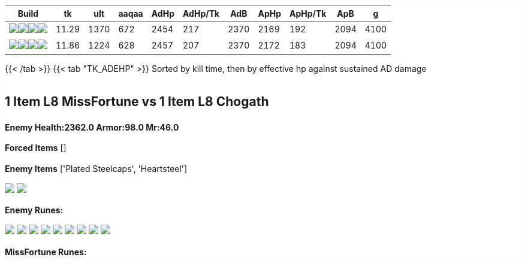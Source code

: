 



 Build |tk|ult|aaqaa|AdHp|AdHp/Tk|AdB|ApHp|ApHp/Tk|ApB|g
-|-|-|-|-|-|-|-|-|-|-
![](/item/6697.png)![](/item/1001.png)![](/item/1055.png)![](/item/1036.png)|11.29|1370|672|2454|217|2370|2169|192|2094|4100
![](/item/6696.png)![](/item/1001.png)![](/item/1055.png)![](/item/1036.png)|11.86|1224|628|2457|207|2370|2172|183|2094|4100
{{< /tab >}}
{{< tab "TK_ADEHP" >}}
Sorted by kill time, then by effective hp against sustained AD damage
## 1 Item L8 MissFortune vs 1 Item L8 Chogath

**Enemy Health:2362.0 Armor:98.0 Mr:46.0**


**Forced Items** []








**Enemy Items** ['Plated Steelcaps', 'Heartsteel']





![](/item/3047.png)
![](/item/3084.png)



**Enemy Runes:**





![](/Styles/Resolve/GraspOfTheUndying/GraspOfTheUndying.png)
![](/Styles/Resolve/Demolish/Demolish.png)
![](/Styles/Resolve/SecondWind/SecondWind.png)
![](/Styles/Resolve/Overgrowth/Overgrowth.png)
![](/Styles/Inspiration/MagicalFootwear/MagicalFootwear.png)
![](/Styles/Resolve/ApproachVelocity/ApproachVelocity.png)
![](/StatMods/StatModsAttackSpeedIcon.png)
![](/StatMods/StatModsHealthScalingIcon.png)
![](/StatMods/StatModsHealthScalingIcon.png)



**MissFortune Runes:**

